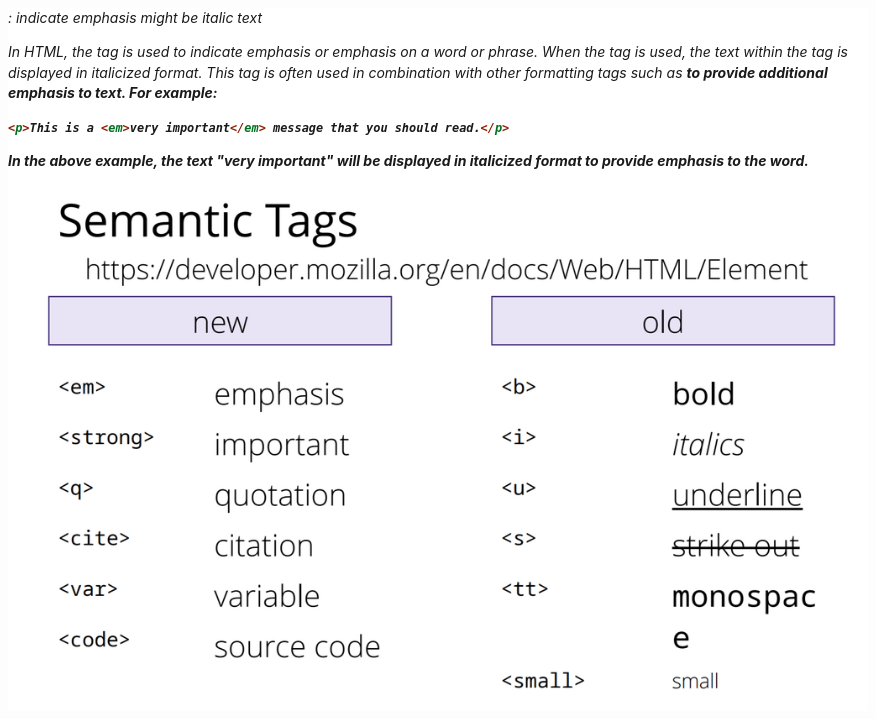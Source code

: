 <em> : indicate emphasis might be italic text

In HTML, the <em> tag is used to indicate emphasis or emphasis on a word or phrase. When the <em> tag is used, the text within the tag is displayed in italicized format. This tag is often used in combination with other formatting tags such as <strong> to provide additional emphasis to text. For example:

```html
<p>This is a <em>very important</em> message that you should read.</p>
```

In the above example, the text "very important" will be displayed in italicized format to provide emphasis to the word.

![截屏2023-04-21 21.35.37.png](HTML5%20(lecture)%20d88835f6b4c34883887a323a6ec1e0da/%25E6%2588%25AA%25E5%25B1%258F2023-04-21_21.35.37.png)
